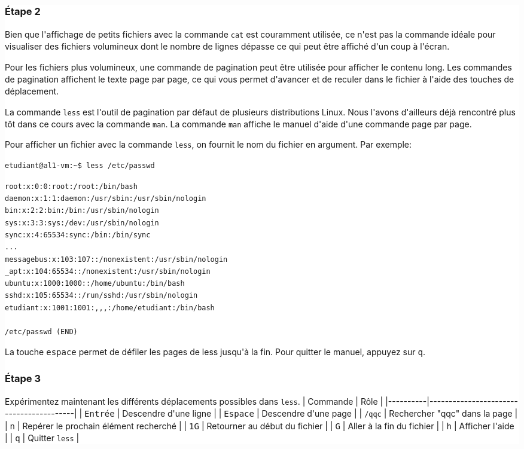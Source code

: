 ### Étape 2
Bien que l'affichage de petits fichiers avec la commande `cat` est couramment utilisée, ce n'est pas la commande idéale pour visualiser des fichiers volumineux dont le nombre de lignes dépasse ce qui peut être affiché d'un coup à l'écran.

Pour les fichiers plus volumineux, une commande de pagination peut être utilisée pour afficher le contenu long. 
Les commandes de pagination affichent le texte page par page, ce qui vous permet d'avancer et de reculer dans le fichier à l'aide des touches de déplacement. 

La commande `less` est l'outil de pagination par défaut de plusieurs distributions Linux. Nous l'avons d'ailleurs déjà rencontré plus tôt dans ce cours avec la commande `man`. La commande `man` affiche le manuel d'aide d'une commande page par page.

Pour afficher un fichier avec la commande `less`, on fournit le nom du fichier en argument. Par exemple:
```
etudiant@al1-vm:~$ less /etc/passwd
```
```
root:x:0:0:root:/root:/bin/bash
daemon:x:1:1:daemon:/usr/sbin:/usr/sbin/nologin
bin:x:2:2:bin:/bin:/usr/sbin/nologin
sys:x:3:3:sys:/dev:/usr/sbin/nologin
sync:x:4:65534:sync:/bin:/bin/sync
...
messagebus:x:103:107::/nonexistent:/usr/sbin/nologin
_apt:x:104:65534::/nonexistent:/usr/sbin/nologin
ubuntu:x:1000:1000::/home/ubuntu:/bin/bash
sshd:x:105:65534::/run/sshd:/usr/sbin/nologin
etudiant:x:1001:1001:,,,:/home/etudiant:/bin/bash

/etc/passwd (END)
```

La touche <kbd>espace</kbd> permet de défiler les pages de less jusqu'à la fin. Pour quitter le manuel, appuyez sur <kbd>q</kbd>.

### Étape 3


Expérimentez maintenant les différents déplacements possibles dans `less`.
| Commande | Rôle                                    |
|----------|-----------------------------------------|
| <kbd>Entrée</kbd>   | Descendre d'une ligne                   |
| <kbd>Espace</kbd>   | Descendre d'une page                    |
| `/qqc`     | Rechercher "qqc" dans la page |
| <kbd>n</kbd>        | Repérer le prochain élément recherché   |
| <kbd>1G</kbd>      | Retourner au début du fichier |
| <kbd>G</kbd>        | Aller à la fin du fichier     |
| <kbd>h</kbd>        | Afficher l'aide                         |
| <kbd>q</kbd>        | Quitter `less`              |
